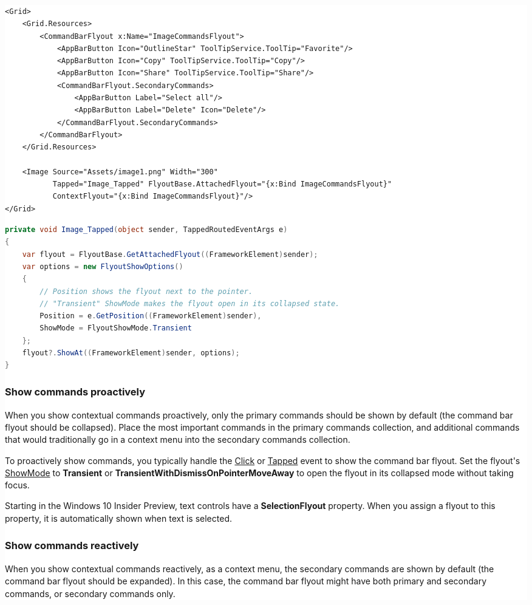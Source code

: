 ```xaml
<Grid>
    <Grid.Resources>
        <CommandBarFlyout x:Name="ImageCommandsFlyout">
            <AppBarButton Icon="OutlineStar" ToolTipService.ToolTip="Favorite"/>
            <AppBarButton Icon="Copy" ToolTipService.ToolTip="Copy"/>
            <AppBarButton Icon="Share" ToolTipService.ToolTip="Share"/>
            <CommandBarFlyout.SecondaryCommands>
                <AppBarButton Label="Select all"/>
                <AppBarButton Label="Delete" Icon="Delete"/>
            </CommandBarFlyout.SecondaryCommands>
        </CommandBarFlyout>
    </Grid.Resources>

    <Image Source="Assets/image1.png" Width="300"
           Tapped="Image_Tapped" FlyoutBase.AttachedFlyout="{x:Bind ImageCommandsFlyout}"
           ContextFlyout="{x:Bind ImageCommandsFlyout}"/>
</Grid>
```

```csharp
private void Image_Tapped(object sender, TappedRoutedEventArgs e)
{
    var flyout = FlyoutBase.GetAttachedFlyout((FrameworkElement)sender);
    var options = new FlyoutShowOptions()
    {
        // Position shows the flyout next to the pointer.
        // "Transient" ShowMode makes the flyout open in its collapsed state.
        Position = e.GetPosition((FrameworkElement)sender),
        ShowMode = FlyoutShowMode.Transient
    };
    flyout?.ShowAt((FrameworkElement)sender, options);
}
```

### Show commands proactively

When you show contextual commands proactively, only the primary commands should be shown by default (the command bar flyout should be collapsed). Place the most important commands in the primary commands collection, and additional commands that would traditionally go in a context menu into the secondary commands collection.

To proactively show commands, you typically handle the [Click](/uwp/api/windows.ui.xaml.controls.primitives.buttonbase.click) or [Tapped](/uwp/api/windows.ui.xaml.uielement.tapped) event to show the command bar flyout. Set the flyout's [ShowMode](/uwp/api/windows.ui.xaml.controls.primitives.flyoutbase.showmode) to **Transient** or **TransientWithDismissOnPointerMoveAway** to open the flyout in its collapsed mode without taking focus.

Starting in the Windows 10 Insider Preview, text controls have a **SelectionFlyout** property. When you assign a flyout to this property, it is automatically shown when text is selected.

### Show commands reactively

When you show contextual commands reactively, as a context menu, the secondary commands are shown by default (the command bar flyout should be expanded). In this case, the command bar flyout might have both primary and secondary commands, or secondary commands only.
